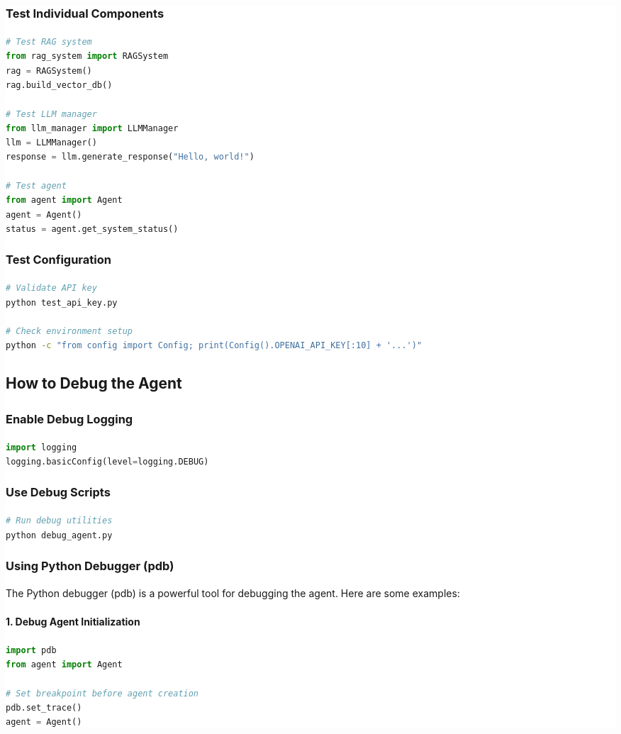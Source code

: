 ### Test Individual Components

```python
# Test RAG system
from rag_system import RAGSystem
rag = RAGSystem()
rag.build_vector_db()

# Test LLM manager
from llm_manager import LLMManager
llm = LLMManager()
response = llm.generate_response("Hello, world!")

# Test agent
from agent import Agent
agent = Agent()
status = agent.get_system_status()
```

### Test Configuration

```bash
# Validate API key
python test_api_key.py

# Check environment setup
python -c "from config import Config; print(Config().OPENAI_API_KEY[:10] + '...')"
```

## How to Debug the Agent

### Enable Debug Logging

```python
import logging
logging.basicConfig(level=logging.DEBUG)
```

### Use Debug Scripts

```bash
# Run debug utilities
python debug_agent.py
```

### Using Python Debugger (pdb)

The Python debugger (pdb) is a powerful tool for debugging the agent. Here are some examples:

#### 1. Debug Agent Initialization

```python
import pdb
from agent import Agent

# Set breakpoint before agent creation
pdb.set_trace()
agent = Agent()
```
